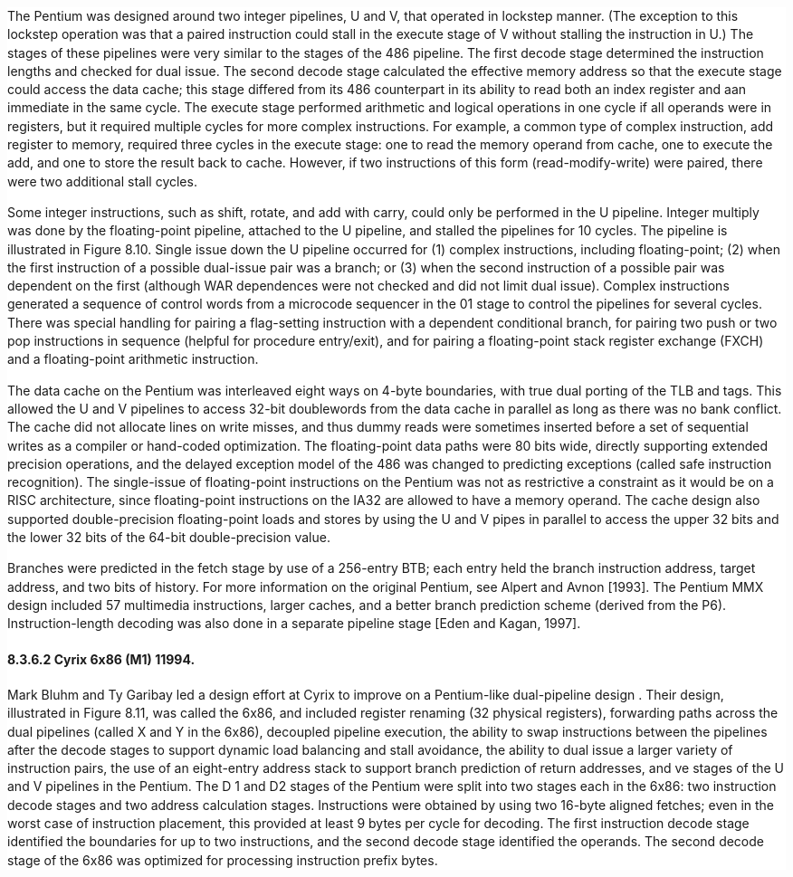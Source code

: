 The Pentium was designed around two integer pipelines, U and V, that operated in lockstep manner. (The exception to this lockstep operation was that a paired instruction could stall in the execute stage of V without stalling the instruction in U.) The stages of these pipelines were very similar to the stages of the 486 pipeline. The first decode stage determined the instruction lengths and checked for dual issue. The second decode stage calculated the effective memory address so that the execute stage could access the data cache; this stage differed from its 486 counterpart in its ability to read both an index register and aan immediate in the same cycle. The execute stage performed arithmetic and logical operations in one cycle if all operands were in registers, but it required multiple cycles for more complex instructions. For example, a common type of complex instruction, add register to memory, required three cycles in the execute stage: one to read the memory operand from cache, one to execute the add, and one to store the result back to cache. However, if two instructions of this form (read-modify-write) were paired, there were two additional stall cycles.

Some integer instructions, such as shift, rotate, and add with carry, could only be performed in the U pipeline. Integer multiply was done by the floating-point pipeline, attached to the U pipeline, and stalled the pipelines for 10 cycles. The pipeline is illustrated in Figure 8.10.
Single issue down the U pipeline occurred for (1) complex instructions, including floating-point; (2) when the first instruction of a possible dual-issue pair was a branch; or (3) when the second instruction of a possible pair was dependent on the first (although WAR dependences were not checked and did not limit dual issue). Complex instructions generated a sequence of control words from a microcode sequencer in the 01 stage to control the pipelines for several cycles. There was special handling for pairing a flag-setting instruction with a dependent conditional branch, for pairing two push or two pop instructions in sequence (helpful for procedure entry/exit), and for pairing a floating-point stack register exchange (FXCH) and a floating-point arithmetic instruction.

The data cache on the Pentium was interleaved eight ways on 4-byte boundaries, with true dual porting of the TLB and tags. This allowed the U and V pipelines to access 32-bit doublewords from the data cache in parallel as long as there 
was no bank conflict. The cache did not allocate lines on write misses, and thus dummy reads were sometimes inserted before a set of sequential writes as a compiler or hand-coded optimization.
The floating-point data paths were 80 bits wide, directly supporting extended precision operations, and the delayed exception model of the 486 was changed to predicting exceptions (called safe instruction recognition). The single-issue of floating-point instructions on the Pentium was not as restrictive a constraint as it would be on a RISC architecture, since floating-point instructions on the IA32 are allowed to have a memory operand. The cache design also supported double-precision floating-point loads and stores by using the U and V pipes in parallel to access the upper 32 bits and the lower 32 bits of the 64-bit double-precision value.

Branches were predicted in the fetch stage by use of a 256-entry BTB; each entry held the branch instruction address, target address, and two bits of history.
For more information on the original Pentium, see Alpert and Avnon [1993].
The Pentium MMX design included 57 multimedia instructions, larger caches, and a better branch prediction scheme (derived from the P6). Instruction-length decoding was also done in a separate pipeline stage [Eden and Kagan, 1997].


#### 8.3.6.2  Cyrix 6x86 (M1) 11994. 
Mark Bluhm and Ty Garibay led a design
effort at Cyrix to improve on a Pentium-like dual-pipeline design . Their design, illustrated in Figure 8.11, was called the 6x86, and included register renaming (32 physical registers), forwarding paths across the dual pipelines (called X and Y in the 6x86), decoupled pipeline execution, the ability to swap instructions between the pipelines after the decode stages to support dynamic load balancing and stall avoidance, the ability to dual issue a larger variety of instruction pairs, the use of an eight-entry address stack to support branch prediction of return addresses, and ve stages of the U and V pipelines in the Pentium. The D 1 and D2 stages of the Pentium were split into two stages each in the 6x86: two instruction decode stages and two address calculation stages. Instructions were obtained by using two 16-byte aligned fetches; even in the worst case of instruction placement, this provided at least 9 bytes per cycle for decoding. The first instruction decode stage identified the boundaries for up to two instructions, and the second decode stage identified the operands. The second decode stage of the 6x86 was optimized for processing instruction prefix bytes.
